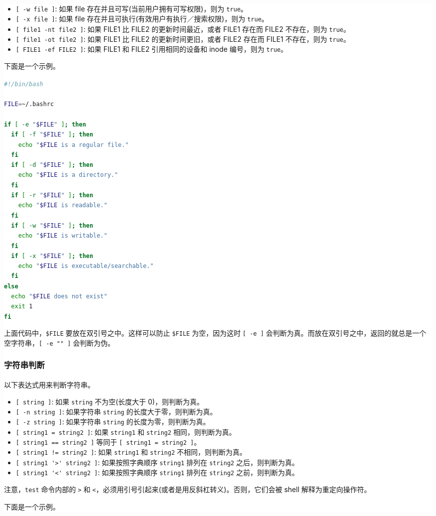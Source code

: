- `[ -w file ]`: 如果 file 存在并且可写(当前用户拥有可写权限)，则为 `true`。
- `[ -x file ]`: 如果 file 存在并且可执行(有效用户有执行／搜索权限)，则为 `true`。
- `[ file1 -nt file2 ]`: 如果 FILE1 比 FILE2 的更新时间最近，或者 FILE1 存在而 FILE2 不存在，则为 `true`。
- `[ file1 -ot file2 ]`: 如果 FILE1 比 FILE2 的更新时间更旧，或者 FILE2 存在而 FILE1 不存在，则为 `true`。
- `[ FILE1 -ef FILE2 ]`: 如果 FILE1 和 FILE2 引用相同的设备和 inode 编号，则为 `true`。

下面是一个示例。

```bash
#!/bin/bash

FILE=~/.bashrc

if [ -e "$FILE" ]; then
  if [ -f "$FILE" ]; then
    echo "$FILE is a regular file."
  fi
  if [ -d "$FILE" ]; then
    echo "$FILE is a directory."
  fi
  if [ -r "$FILE" ]; then
    echo "$FILE is readable."
  fi
  if [ -w "$FILE" ]; then
    echo "$FILE is writable."
  fi
  if [ -x "$FILE" ]; then
    echo "$FILE is executable/searchable."
  fi
else
  echo "$FILE does not exist"
  exit 1
fi
```

上面代码中，`$FILE` 要放在双引号之中。这样可以防止 `$FILE` 为空，因为这时 `[ -e ]` 会判断为真。而放在双引号之中，返回的就总是一个空字符串，`[ -e "" ]` 会判断为伪。

### 字符串判断

以下表达式用来判断字符串。

- `[ string ]`: 如果 `string` 不为空(长度大于 0)，则判断为真。
- `[ -n string ]`: 如果字符串 `string` 的长度大于零，则判断为真。
- `[ -z string ]`: 如果字符串 `string` 的长度为零，则判断为真。
- `[ string1 = string2 ]`: 如果 `string1` 和 `string2` 相同，则判断为真。
- `[ string1 == string2 ]` 等同于 `[ string1 = string2 ]`。
- `[ string1 != string2 ]`: 如果 `string1` 和 `string2` 不相同，则判断为真。
- `[ string1 '>' string2 ]`: 如果按照字典顺序 `string1` 排列在 `string2` 之后，则判断为真。
- `[ string1 '<' string2 ]`: 如果按照字典顺序 `string1` 排列在 `string2` 之前，则判断为真。

注意，`test` 命令内部的 `>` 和 `<`，必须用引号引起来(或者是用反斜杠转义)。否则，它们会被 shell 解释为重定向操作符。

下面是一个示例。
